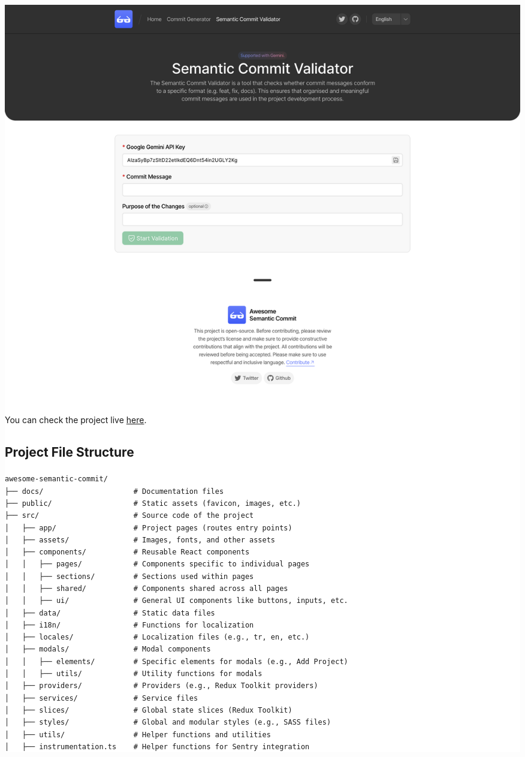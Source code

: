 ![Semantic Commit Validator](docs/images/screenshot-semantic-commit-validator-page.png)

You can check the project live [here](https://semanticccommit.com).

## Project File Structure

```
awesome-semantic-commit/
├── docs/                     # Documentation files
├── public/                   # Static assets (favicon, images, etc.)
├── src/                      # Source code of the project
│   ├── app/                  # Project pages (routes entry points)
│   ├── assets/               # Images, fonts, and other assets
│   ├── components/           # Reusable React components
│   │   ├── pages/            # Components specific to individual pages
│   │   ├── sections/         # Sections used within pages
│   │   ├── shared/           # Components shared across all pages
│   │   ├── ui/               # General UI components like buttons, inputs, etc.
│   ├── data/                 # Static data files
│   ├── i18n/                 # Functions for localization
│   ├── locales/              # Localization files (e.g., tr, en, etc.)
│   ├── modals/               # Modal components
│   │   ├── elements/         # Specific elements for modals (e.g., Add Project)
│   │   ├── utils/            # Utility functions for modals
│   ├── providers/            # Providers (e.g., Redux Toolkit providers)
│   ├── services/             # Service files
│   ├── slices/               # Global state slices (Redux Toolkit)
│   ├── styles/               # Global and modular styles (e.g., SASS files)
│   ├── utils/                # Helper functions and utilities
│   ├── instrumentation.ts    # Helper functions for Sentry integration
```